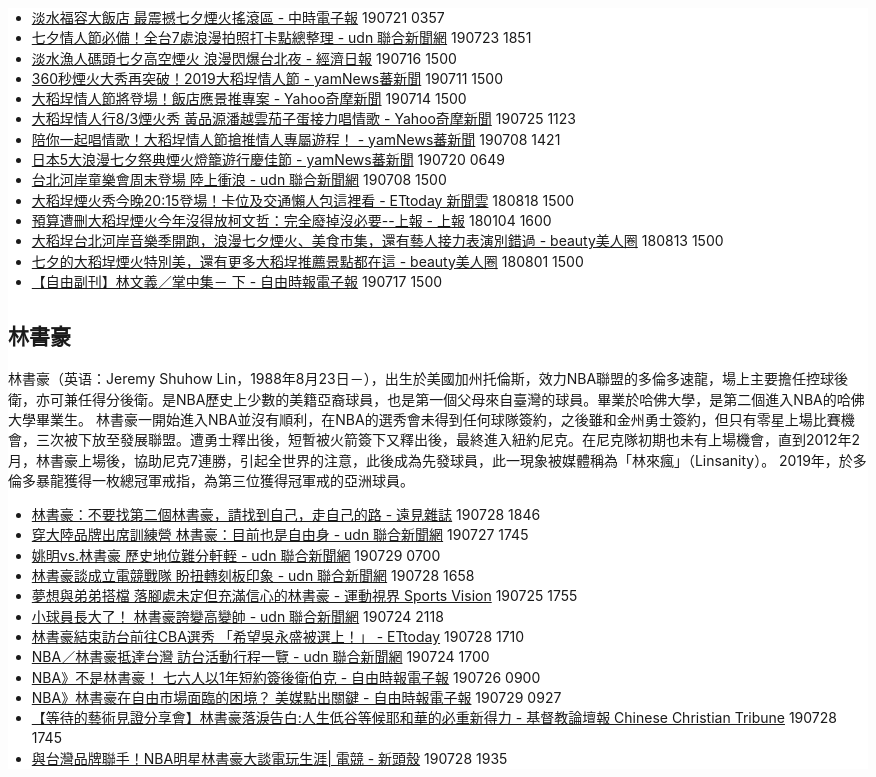 - [淡水福容大飯店 最震撼七夕煙火搖滾區 - 中時電子報](https://www.chinatimes.com/newspapers/20190721000433-260204 "淡水福容大飯店 最震撼七夕煙火搖滾區 - 中時電子報") 190721 0357
- [七夕情人節必備！全台7處浪漫拍照打卡點總整理 - udn 聯合新聞網](https://udn.com/news/story/7934/3946608 "七夕情人節必備！全台7處浪漫拍照打卡點總整理 - udn 聯合新聞網") 190723 1851
- [淡水漁人碼頭七夕高空煙火 浪漫閃爆台北夜 - 經濟日報](https://money.udn.com/money/story/5637/3931302 "淡水漁人碼頭七夕高空煙火 浪漫閃爆台北夜 - 經濟日報") 190716 1500
- [360秒煙火大秀再突破！2019大稻埕情人節 - yamNews蕃新聞](https://n.yam.com/Article/20190711537020 "360秒煙火大秀再突破！2019大稻埕情人節 - yamNews蕃新聞") 190711 1500
- [大稻埕情人節將登場！飯店應景推專案 - Yahoo奇摩新聞](https://tw.news.yahoo.com/%E5%A4%A7%E7%A8%BB%E5%9F%95%E6%83%85%E4%BA%BA%E7%AF%80%E5%B0%87%E7%99%BB%E5%A0%B4-%E9%A3%AF%E5%BA%97%E6%87%89%E6%99%AF%E6%8E%A8%E5%B0%88%E6%A1%88-123522910.html "大稻埕情人節將登場！飯店應景推專案 - Yahoo奇摩新聞") 190714 1500
- [大稻埕情人行8/3煙火秀 黃品源潘越雲茄子蛋接力唱情歌 - Yahoo奇摩新聞](https://tw.news.yahoo.com/%E5%A4%A7%E7%A8%BB%E5%9F%95%E6%83%85%E4%BA%BA%E8%A1%8C8-3%E7%85%99%E7%81%AB%E7%A7%80-%E9%BB%83%E5%93%81%E6%BA%90%E6%BD%98%E8%B6%8A%E9%9B%B2%E8%8C%84%E5%AD%90%E8%9B%8B%E6%8E%A5%E5%8A%9B%E5%94%B1%E6%83%85%E6%AD%8C-032358202.html "大稻埕情人行8/3煙火秀 黃品源潘越雲茄子蛋接力唱情歌 - Yahoo奇摩新聞") 190725 1123
- [陪你一起唱情歌！大稻埕情人節搶推情人專屬遊程！ - yamNews蕃新聞](https://n.yam.com/Article/20190708563081 "陪你一起唱情歌！大稻埕情人節搶推情人專屬遊程！ - yamNews蕃新聞") 190708 1421
- [日本5大浪漫七夕祭典煙火燈籠遊行慶佳節 - yamNews蕃新聞](https://n.yam.com/Article/20190720505186 "日本5大浪漫七夕祭典煙火燈籠遊行慶佳節 - yamNews蕃新聞") 190720 0649
- [台北河岸童樂會周末登場 陸上衝浪 - udn 聯合新聞網](https://udn.com/news/story/11322/3917300 "台北河岸童樂會周末登場 陸上衝浪 - udn 聯合新聞網") 190708 1500
- [大稻埕煙火秀今晚20:15登場！卡位及交通懶人包這裡看 - ETtoday 新聞雲](https://travel.ettoday.net/article/1238232.htm "大稻埕煙火秀今晚20:15登場！卡位及交通懶人包這裡看 - ETtoday 新聞雲") 180818 1500
- [預算遭刪大稻埕煙火今年沒得放柯文哲：完全廢掉沒必要--上報 - 上報](https://www.upmedia.mg/news_info.php?SerialNo=32698 "預算遭刪大稻埕煙火今年沒得放柯文哲：完全廢掉沒必要--上報 - 上報") 180104 1600
- [大稻埕台北河岸音樂季開跑，浪漫七夕煙火、美食市集，還有藝人接力表演別錯過 - beauty美人圈](https://www.beauty321.com/post/18440 "大稻埕台北河岸音樂季開跑，浪漫七夕煙火、美食市集，還有藝人接力表演別錯過 - beauty美人圈") 180813 1500
- [七夕的大稻埕煙火特別美，還有更多大稻埕推薦景點都在這 - beauty美人圈](https://www.beauty321.com/post/18117 "七夕的大稻埕煙火特別美，還有更多大稻埕推薦景點都在這 - beauty美人圈") 180801 1500
- [【自由副刊】林文義／掌中集－ 下 - 自由時報電子報](https://ent.ltn.com.tw/news/paper/1303694 "【自由副刊】林文義／掌中集－ 下 - 自由時報電子報") 190717 1500

## 林書豪

林書豪（英语：Jeremy Shuhow Lin，1988年8月23日－），出生於美國加州托倫斯，效力NBA聯盟的多倫多速龍，場上主要擔任控球後衛，亦可兼任得分後衛。是NBA歷史上少數的美籍亞裔球員，也是第一個父母來自臺灣的球員。畢業於哈佛大學，是第二個進入NBA的哈佛大學畢業生。
林書豪一開始進入NBA並沒有順利，在NBA的選秀會未得到任何球隊簽約，之後雖和金州勇士簽約，但只有零星上場比賽機會，三次被下放至發展聯盟。遭勇士釋出後，短暫被火箭簽下又釋出後，最終進入紐約尼克。在尼克隊初期也未有上場機會，直到2012年2月，林書豪上場後，協助尼克7連勝，引起全世界的注意，此後成為先發球員，此一現象被媒體稱為「林來瘋」（Linsanity）。
2019年，於多倫多暴龍獲得一枚總冠軍戒指，為第三位獲得冠軍戒的亞洲球員。
- [林書豪：不要找第二個林書豪，請找到自己，走自己的路 - 遠見雜誌](https://www.gvm.com.tw/article.html?id=67449 "林書豪：不要找第二個林書豪，請找到自己，走自己的路 - 遠見雜誌") 190728 1846
- [穿大陸品牌出席訓練營 林書豪：目前也是自由身 - udn 聯合新聞網](https://udn.com/news/story/7489/3954584 "穿大陸品牌出席訓練營 林書豪：目前也是自由身 - udn 聯合新聞網") 190727 1745
- [姚明vs.林書豪 歷史地位難分軒輊 - udn 聯合新聞網](https://udn.com/news/story/7489/3955999 "姚明vs.林書豪 歷史地位難分軒輊 - udn 聯合新聞網") 190729 0700
- [林書豪談成立電競戰隊 盼扭轉刻板印象 - udn 聯合新聞網](https://udn.com/news/story/7489/3955670 "林書豪談成立電競戰隊 盼扭轉刻板印象 - udn 聯合新聞網") 190728 1658
- [夢想與弟弟搭檔 落腳處未定但充滿信心的林書豪 - 運動視界 Sports Vision](https://www.sportsv.net/articles/65541 "夢想與弟弟搭檔 落腳處未定但充滿信心的林書豪 - 運動視界 Sports Vision") 190725 1755
- [小球員長大了！ 林書豪誇變高變帥 - udn 聯合新聞網](https://udn.com/news/story/7489/3949117 "小球員長大了！ 林書豪誇變高變帥 - udn 聯合新聞網") 190724 2118
- [林書豪結束訪台前往CBA選秀 「希望吳永盛被選上！」 - ETtoday](https://sports.ettoday.net/news/1500378 "林書豪結束訪台前往CBA選秀 「希望吳永盛被選上！」 - ETtoday") 190728 1710
- [NBA／林書豪抵達台灣 訪台活動行程一覽 - udn 聯合新聞網](https://udn.com/news/story/7489/3948505 "NBA／林書豪抵達台灣 訪台活動行程一覽 - udn 聯合新聞網") 190724 1700
- [NBA》不是林書豪！ 七六人以1年短約簽後衛伯克 - 自由時報電子報](https://sports.ltn.com.tw/news/breakingnews/2864417 "NBA》不是林書豪！ 七六人以1年短約簽後衛伯克 - 自由時報電子報") 190726 0900
- [NBA》林書豪在自由市場面臨的困境？ 美媒點出關鍵 - 自由時報電子報](https://sports.ltn.com.tw/news/breakingnews/2866899 "NBA》林書豪在自由市場面臨的困境？ 美媒點出關鍵 - 自由時報電子報") 190729 0927
- [【等待的藝術見證分享會】林書豪落淚告白:人生低谷等候耶和華的必重新得力 - 基督教論壇報 Chinese Christian Tribune](https://www.ct.org.tw/1346210 "【等待的藝術見證分享會】林書豪落淚告白:人生低谷等候耶和華的必重新得力 - 基督教論壇報 Chinese Christian Tribune") 190728 1745
- [與台灣品牌聯手！NBA明星林書豪大談電玩生涯| 電競 - 新頭殼](https://newtalk.tw/news/view/2019-07-28/278444 "與台灣品牌聯手！NBA明星林書豪大談電玩生涯| 電競 - 新頭殼") 190728 1935